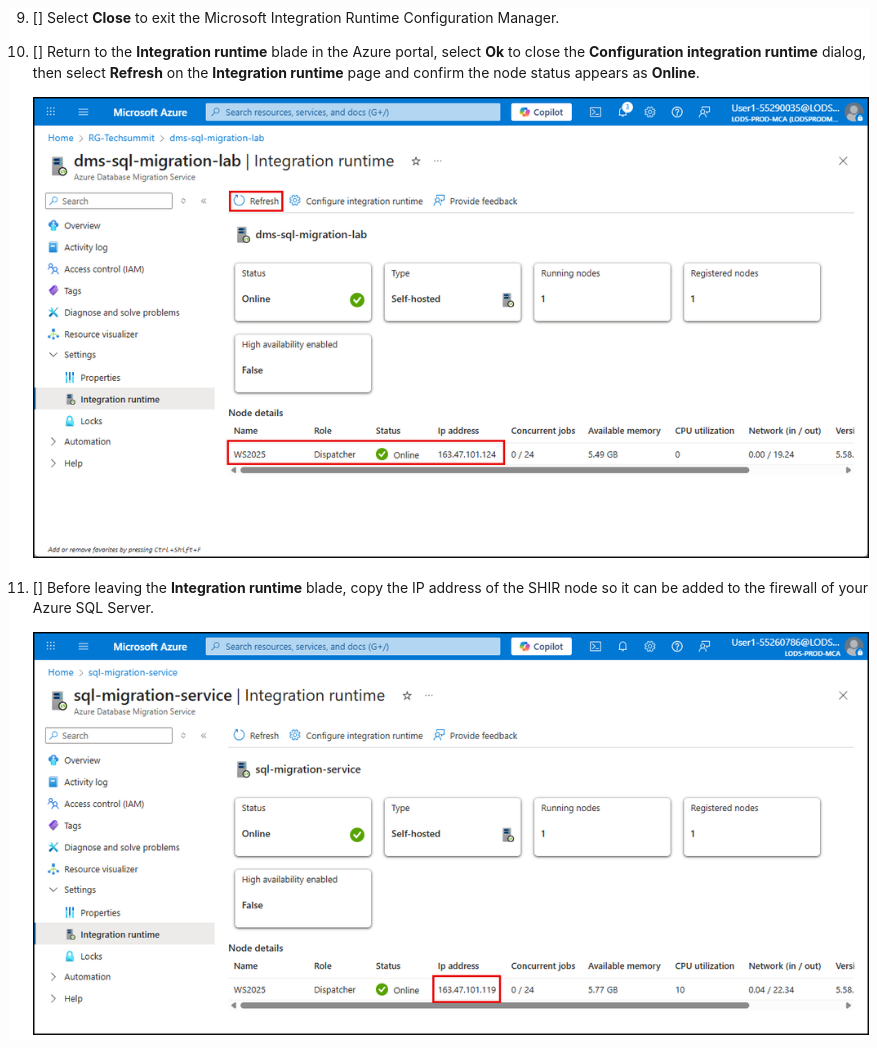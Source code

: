 9. [] Select **Close** to exit the Microsoft Integration Runtime Configuration Manager.

10. [] Return to the **Integration runtime** blade in the Azure portal, select **Ok** to close the **Configuration integration runtime** dialog, then select **Refresh** on the **Integration runtime** page and confirm the node status appears as **Online**.

    ![The refresh button and integration runtime with a status of online are highlighted on the Integration Runtime blade of the Azure Database Migration Service.](./media/azure-dms-integration-runtime-online.png)

11. [] Before leaving the **Integration runtime** blade, copy the IP address of the SHIR node so it can be added to the firewall of your Azure SQL Server.

    ![The IP address of the SHIR node is highlighted under node details on the Integration runtime page.](media/azure-dms-integration-runtime-ip-address.png)
